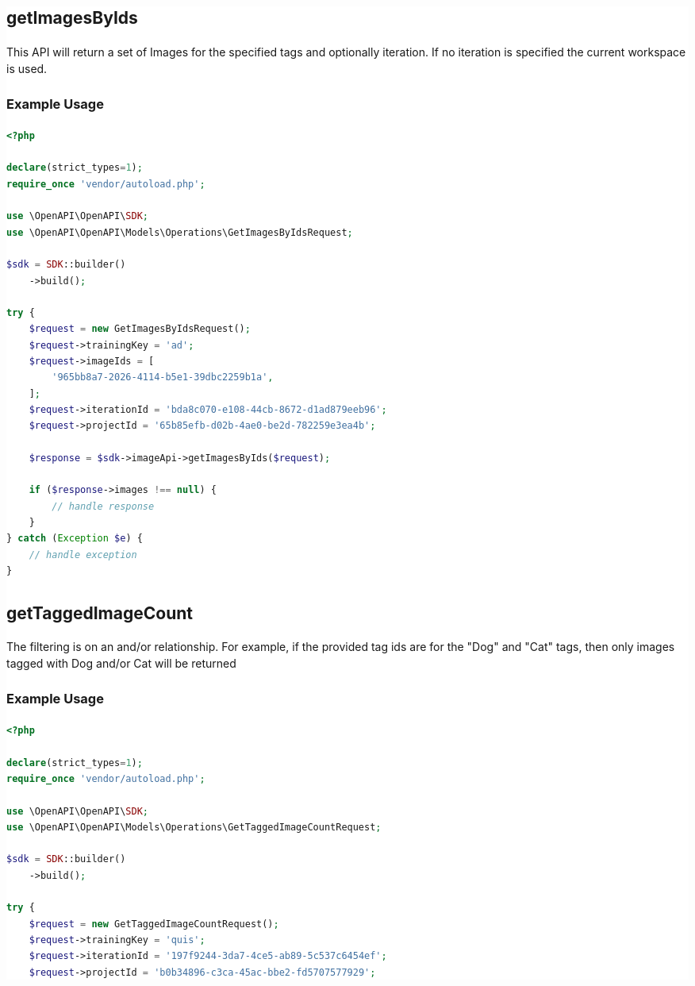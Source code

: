 ## getImagesByIds

This API will return a set of Images for the specified tags and optionally iteration. If no iteration is specified the
current workspace is used.

### Example Usage

```php
<?php

declare(strict_types=1);
require_once 'vendor/autoload.php';

use \OpenAPI\OpenAPI\SDK;
use \OpenAPI\OpenAPI\Models\Operations\GetImagesByIdsRequest;

$sdk = SDK::builder()
    ->build();

try {
    $request = new GetImagesByIdsRequest();
    $request->trainingKey = 'ad';
    $request->imageIds = [
        '965bb8a7-2026-4114-b5e1-39dbc2259b1a',
    ];
    $request->iterationId = 'bda8c070-e108-44cb-8672-d1ad879eeb96';
    $request->projectId = '65b85efb-d02b-4ae0-be2d-782259e3ea4b';

    $response = $sdk->imageApi->getImagesByIds($request);

    if ($response->images !== null) {
        // handle response
    }
} catch (Exception $e) {
    // handle exception
}
```

## getTaggedImageCount

The filtering is on an and/or relationship. For example, if the provided tag ids are for the "Dog" and
"Cat" tags, then only images tagged with Dog and/or Cat will be returned

### Example Usage

```php
<?php

declare(strict_types=1);
require_once 'vendor/autoload.php';

use \OpenAPI\OpenAPI\SDK;
use \OpenAPI\OpenAPI\Models\Operations\GetTaggedImageCountRequest;

$sdk = SDK::builder()
    ->build();

try {
    $request = new GetTaggedImageCountRequest();
    $request->trainingKey = 'quis';
    $request->iterationId = '197f9244-3da7-4ce5-ab89-5c537c6454ef';
    $request->projectId = 'b0b34896-c3ca-45ac-bbe2-fd5707577929';
```